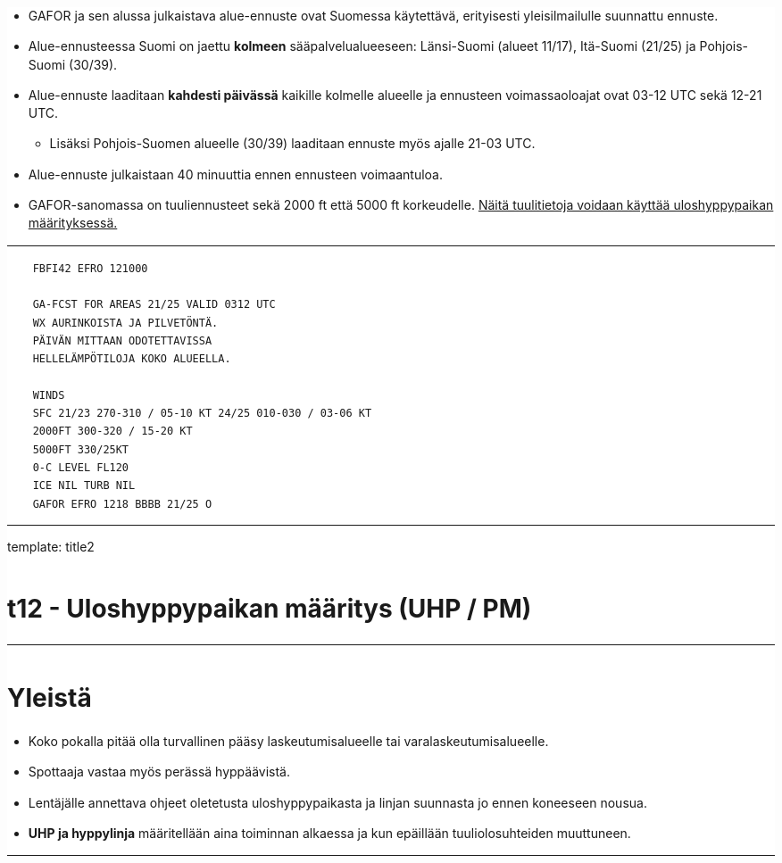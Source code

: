 - GAFOR ja sen alussa julkaistava alue-ennuste ovat Suomessa
  käytettävä, erityisesti yleisilmailulle suunnattu ennuste.

- Alue-ennusteessa Suomi on jaettu **kolmeen** sääpalvelualueeseen:
  Länsi-Suomi (alueet 11/17), Itä-Suomi (21/25) ja
  Pohjois-Suomi (30/39).

- Alue-ennuste laaditaan **kahdesti päivässä** kaikille kolmelle alueelle ja
  ennusteen voimassaoloajat ovat 03-12 UTC sekä 12-21 UTC.

    - Lisäksi Pohjois-Suomen alueelle (30/39) laaditaan ennuste myös ajalle 21-03 UTC.

- Alue-ennuste julkaistaan 40 minuuttia ennen ennusteen voimaantuloa.

- GAFOR-sanomassa on tuuliennusteet sekä 2000 ft että 5000 ft korkeudelle.
  <u>Näitä tuulitietoja voidaan käyttää uloshyppypaikan määrityksessä.</u>

---

```
    FBFI42 EFRO 121000

    GA-FCST FOR AREAS 21/25 VALID 0312 UTC
    WX AURINKOISTA JA PILVETÖNTÄ.
    PÄIVÄN MITTAAN ODOTETTAVISSA
    HELLELÄMPÖTILOJA KOKO ALUEELLA.

    WINDS
    SFC 21/23 270-310 / 05-10 KT 24/25 010-030 / 03-06 KT
    2000FT 300-320 / 15-20 KT
    5000FT 330/25KT
    0-C LEVEL FL120
    ICE NIL TURB NIL
    GAFOR EFRO 1218 BBBB 21/25 O
```

---
template: title2

# t12 - Uloshyppypaikan määritys (UHP / PM)

---

# Yleistä

-   Koko pokalla pitää olla turvallinen pääsy laskeutumisalueelle tai
    varalaskeutumisalueelle.

-   Spottaaja vastaa myös perässä hyppäävistä.

-   Lentäjälle annettava ohjeet oletetusta uloshyppypaikasta ja linjan
    suunnasta jo ennen koneeseen nousua.

-   **UHP ja hyppylinja** määritellään aina toiminnan alkaessa ja kun
    epäillään tuuliolosuhteiden muuttuneen.

---